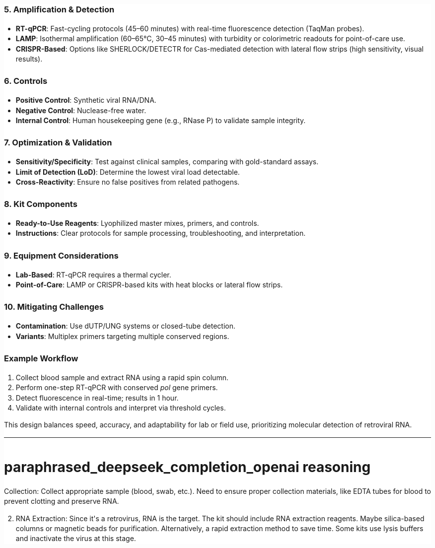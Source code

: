 ### **5. Amplification & Detection**
   - **RT-qPCR**: Fast-cycling protocols (45–60 minutes) with real-time fluorescence detection (TaqMan probes).
   - **LAMP**: Isothermal amplification (60–65°C, 30–45 minutes) with turbidity or colorimetric readouts for point-of-care use.
   - **CRISPR-Based**: Options like SHERLOCK/DETECTR for Cas-mediated detection with lateral flow strips (high sensitivity, visual results).

### **6. Controls**
   - **Positive Control**: Synthetic viral RNA/DNA.
   - **Negative Control**: Nuclease-free water.
   - **Internal Control**: Human housekeeping gene (e.g., RNase P) to validate sample integrity.

### **7. Optimization & Validation**
   - **Sensitivity/Specificity**: Test against clinical samples, comparing with gold-standard assays.
   - **Limit of Detection (LoD)**: Determine the lowest viral load detectable.
   - **Cross-Reactivity**: Ensure no false positives from related pathogens.

### **8. Kit Components**
   - **Ready-to-Use Reagents**: Lyophilized master mixes, primers, and controls.
   - **Instructions**: Clear protocols for sample processing, troubleshooting, and interpretation.

### **9. Equipment Considerations**
   - **Lab-Based**: RT-qPCR requires a thermal cycler.
   - **Point-of-Care**: LAMP or CRISPR-based kits with heat blocks or lateral flow strips.

### **10. Mitigating Challenges**
   - **Contamination**: Use dUTP/UNG systems or closed-tube detection.
   - **Variants**: Multiplex primers targeting multiple conserved regions.

### **Example Workflow**
1. Collect blood sample and extract RNA using a rapid spin column.
2. Perform one-step RT-qPCR with conserved _pol_ gene primers.
3. Detect fluorescence in real-time; results in 1 hour.
4. Validate with internal controls and interpret via threshold cycles.

This design balances speed, accuracy, and adaptability for lab or field use, prioritizing molecular detection of retroviral RNA.

---

# paraphrased_deepseek_completion_openai reasoning

Collection: Collect appropriate sample (blood, swab, etc.). Need to ensure proper collection materials, like EDTA tubes for blood to prevent clotting and preserve RNA.

2. RNA Extraction: Since it's a retrovirus, RNA is the target. The kit should include RNA extraction reagents. Maybe silica-based columns or magnetic beads for purification. Alternatively, a rapid extraction method to save time. Some kits use lysis buffers and inactivate the virus at this stage.
